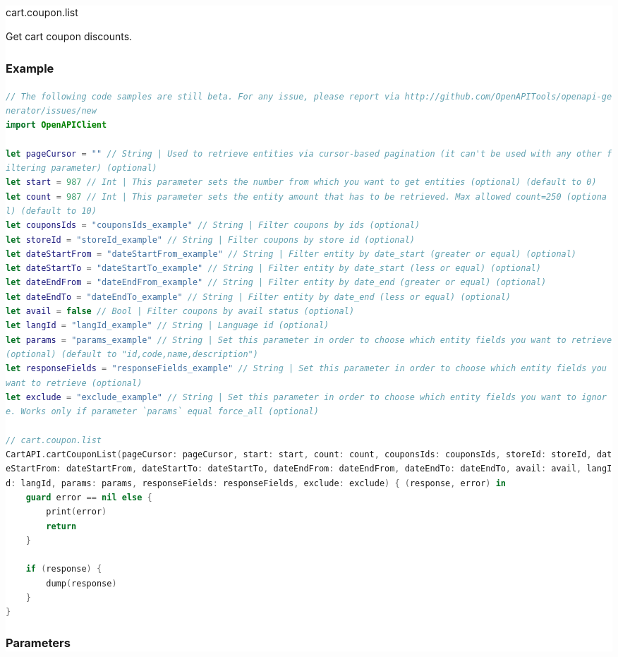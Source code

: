 cart.coupon.list

Get cart coupon discounts.

### Example
```swift
// The following code samples are still beta. For any issue, please report via http://github.com/OpenAPITools/openapi-generator/issues/new
import OpenAPIClient

let pageCursor = "" // String | Used to retrieve entities via cursor-based pagination (it can't be used with any other filtering parameter) (optional)
let start = 987 // Int | This parameter sets the number from which you want to get entities (optional) (default to 0)
let count = 987 // Int | This parameter sets the entity amount that has to be retrieved. Max allowed count=250 (optional) (default to 10)
let couponsIds = "couponsIds_example" // String | Filter coupons by ids (optional)
let storeId = "storeId_example" // String | Filter coupons by store id (optional)
let dateStartFrom = "dateStartFrom_example" // String | Filter entity by date_start (greater or equal) (optional)
let dateStartTo = "dateStartTo_example" // String | Filter entity by date_start (less or equal) (optional)
let dateEndFrom = "dateEndFrom_example" // String | Filter entity by date_end (greater or equal) (optional)
let dateEndTo = "dateEndTo_example" // String | Filter entity by date_end (less or equal) (optional)
let avail = false // Bool | Filter coupons by avail status (optional)
let langId = "langId_example" // String | Language id (optional)
let params = "params_example" // String | Set this parameter in order to choose which entity fields you want to retrieve (optional) (default to "id,code,name,description")
let responseFields = "responseFields_example" // String | Set this parameter in order to choose which entity fields you want to retrieve (optional)
let exclude = "exclude_example" // String | Set this parameter in order to choose which entity fields you want to ignore. Works only if parameter `params` equal force_all (optional)

// cart.coupon.list
CartAPI.cartCouponList(pageCursor: pageCursor, start: start, count: count, couponsIds: couponsIds, storeId: storeId, dateStartFrom: dateStartFrom, dateStartTo: dateStartTo, dateEndFrom: dateEndFrom, dateEndTo: dateEndTo, avail: avail, langId: langId, params: params, responseFields: responseFields, exclude: exclude) { (response, error) in
    guard error == nil else {
        print(error)
        return
    }

    if (response) {
        dump(response)
    }
}
```

### Parameters
